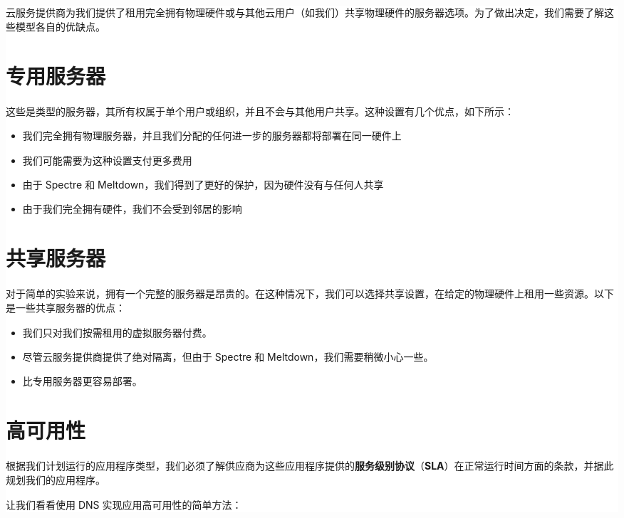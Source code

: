 云服务提供商为我们提供了租用完全拥有物理硬件或与其他云用户（如我们）共享物理硬件的服务器选项。为了做出决定，我们需要了解这些模型各自的优缺点。

# 专用服务器

这些是类型的服务器，其所有权属于单个用户或组织，并且不会与其他用户共享。这种设置有几个优点，如下所示：

+   我们完全拥有物理服务器，并且我们分配的任何进一步的服务器都将部署在同一硬件上

+   我们可能需要为这种设置支付更多费用

+   由于 Spectre 和 Meltdown，我们得到了更好的保护，因为硬件没有与任何人共享

+   由于我们完全拥有硬件，我们不会受到邻居的影响

# 共享服务器

对于简单的实验来说，拥有一个完整的服务器是昂贵的。在这种情况下，我们可以选择共享设置，在给定的物理硬件上租用一些资源。以下是一些共享服务器的优点：

+   我们只对我们按需租用的虚拟服务器付费。

+   尽管云服务提供商提供了绝对隔离，但由于 Spectre 和 Meltdown，我们需要稍微小心一些。

+   比专用服务器更容易部署。

# 高可用性

根据我们计划运行的应用程序类型，我们必须了解供应商为这些应用程序提供的**服务级别协议**（**SLA**）在正常运行时间方面的条款，并据此规划我们的应用程序。

让我们看看使用 DNS 实现应用高可用性的简单方法：
